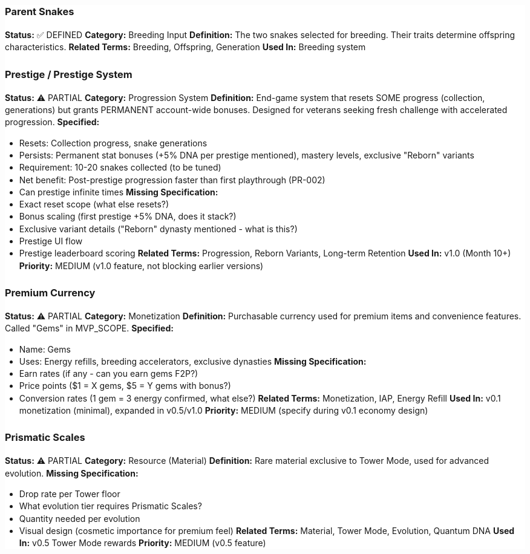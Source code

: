 ### Parent Snakes
**Status:** ✅ DEFINED
**Category:** Breeding Input
**Definition:** The two snakes selected for breeding. Their traits determine offspring characteristics.
**Related Terms:** Breeding, Offspring, Generation
**Used In:** Breeding system

### Prestige / Prestige System
**Status:** ⚠️ PARTIAL
**Category:** Progression System
**Definition:** End-game system that resets SOME progress (collection, generations) but grants PERMANENT account-wide bonuses. Designed for veterans seeking fresh challenge with accelerated progression.
**Specified:**
- Resets: Collection progress, snake generations
- Persists: Permanent stat bonuses (+5% DNA per prestige mentioned), mastery levels, exclusive "Reborn" variants
- Requirement: 10-20 snakes collected (to be tuned)
- Net benefit: Post-prestige progression faster than first playthrough (PR-002)
- Can prestige infinite times
**Missing Specification:**
- Exact reset scope (what else resets?)
- Bonus scaling (first prestige +5% DNA, does it stack?)
- Exclusive variant details ("Reborn" dynasty mentioned - what is this?)
- Prestige UI flow
- Prestige leaderboard scoring
**Related Terms:** Progression, Reborn Variants, Long-term Retention
**Used In:** v1.0 (Month 10+)
**Priority:** MEDIUM (v1.0 feature, not blocking earlier versions)

### Premium Currency
**Status:** ⚠️ PARTIAL
**Category:** Monetization
**Definition:** Purchasable currency used for premium items and convenience features. Called "Gems" in MVP_SCOPE.
**Specified:**
- Name: Gems
- Uses: Energy refills, breeding accelerators, exclusive dynasties
**Missing Specification:**
- Earn rates (if any - can you earn gems F2P?)
- Price points ($1 = X gems, $5 = Y gems with bonus?)
- Conversion rates (1 gem = 3 energy confirmed, what else?)
**Related Terms:** Monetization, IAP, Energy Refill
**Used In:** v0.1 monetization (minimal), expanded in v0.5/v1.0
**Priority:** MEDIUM (specify during v0.1 economy design)

### Prismatic Scales
**Status:** ⚠️ PARTIAL
**Category:** Resource (Material)
**Definition:** Rare material exclusive to Tower Mode, used for advanced evolution.
**Missing Specification:**
- Drop rate per Tower floor
- What evolution tier requires Prismatic Scales?
- Quantity needed per evolution
- Visual design (cosmetic importance for premium feel)
**Related Terms:** Material, Tower Mode, Evolution, Quantum DNA
**Used In:** v0.5 Tower Mode rewards
**Priority:** MEDIUM (v0.5 feature)
